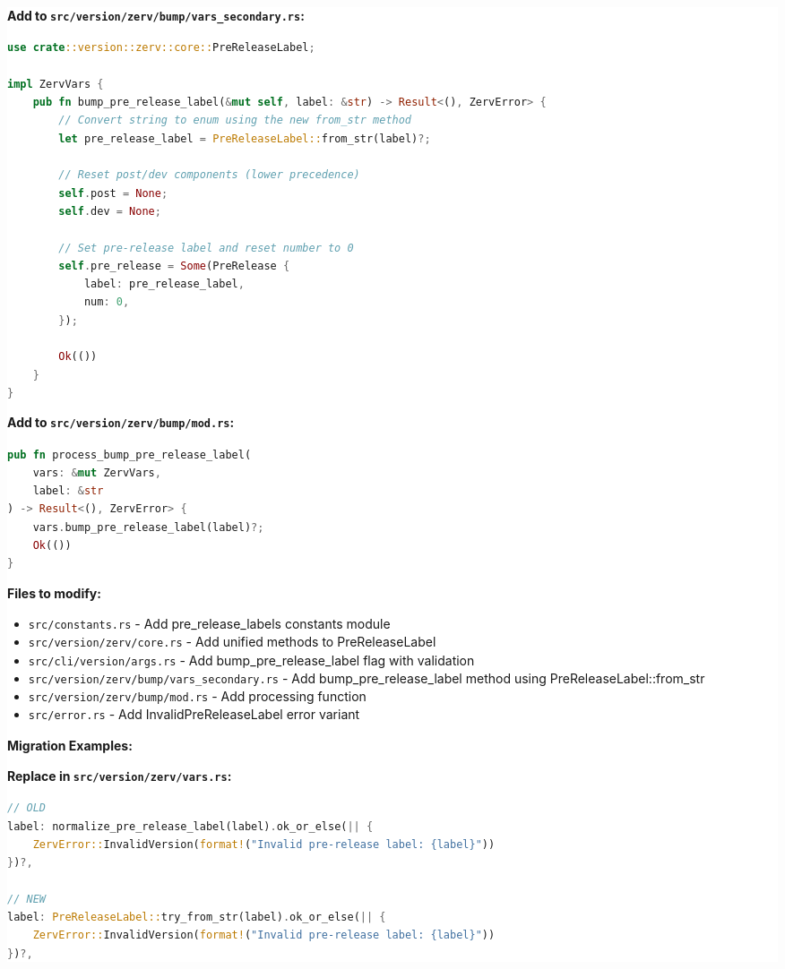 **Add to `src/version/zerv/bump/vars_secondary.rs`:**

```rust
use crate::version::zerv::core::PreReleaseLabel;

impl ZervVars {
    pub fn bump_pre_release_label(&mut self, label: &str) -> Result<(), ZervError> {
        // Convert string to enum using the new from_str method
        let pre_release_label = PreReleaseLabel::from_str(label)?;

        // Reset post/dev components (lower precedence)
        self.post = None;
        self.dev = None;

        // Set pre-release label and reset number to 0
        self.pre_release = Some(PreRelease {
            label: pre_release_label,
            num: 0,
        });

        Ok(())
    }
}
```

**Add to `src/version/zerv/bump/mod.rs`:**

```rust
pub fn process_bump_pre_release_label(
    vars: &mut ZervVars,
    label: &str
) -> Result<(), ZervError> {
    vars.bump_pre_release_label(label)?;
    Ok(())
}
```

**Files to modify:**

- `src/constants.rs` - Add pre_release_labels constants module
- `src/version/zerv/core.rs` - Add unified methods to PreReleaseLabel
- `src/cli/version/args.rs` - Add bump_pre_release_label flag with validation
- `src/version/zerv/bump/vars_secondary.rs` - Add bump_pre_release_label method using PreReleaseLabel::from_str
- `src/version/zerv/bump/mod.rs` - Add processing function
- `src/error.rs` - Add InvalidPreReleaseLabel error variant

**Migration Examples:**

**Replace in `src/version/zerv/vars.rs`:**

```rust
// OLD
label: normalize_pre_release_label(label).ok_or_else(|| {
    ZervError::InvalidVersion(format!("Invalid pre-release label: {label}"))
})?,

// NEW
label: PreReleaseLabel::try_from_str(label).ok_or_else(|| {
    ZervError::InvalidVersion(format!("Invalid pre-release label: {label}"))
})?,
```
